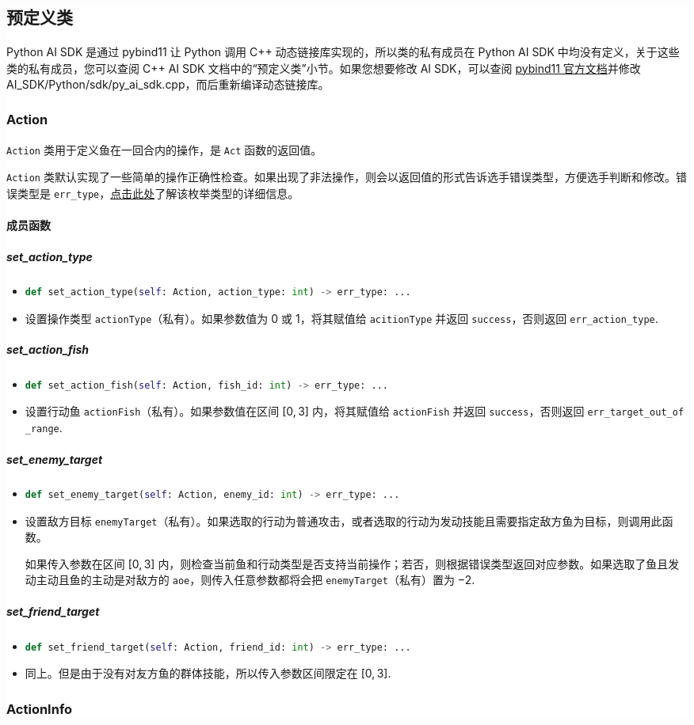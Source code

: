 

## 预定义类

Python AI SDK 是通过 pybind11 让 Python 调用 C++ 动态链接库实现的，所以类的私有成员在 Python AI SDK 中均没有定义，关于这些类的私有成员，您可以查阅 C++ AI SDK 文档中的“预定义类”小节。如果您想要修改 AI SDK，可以查阅 [pybind11 官方文档](https://pybind11.readthedocs.io/en/stable/)并修改 AI_SDK/Python/sdk/py_ai_sdk.cpp，而后重新编译动态链接库。

### Action

`Action` 类用于定义鱼在一回合内的操作，是 `Act` 函数的返回值。

`Action` 类默认实现了一些简单的操作正确性检查。如果出现了非法操作，则会以返回值的形式告诉选手错误类型，方便选手判断和修改。错误类型是 `err_type`，[点击此处](###err_type)了解该枚举类型的详细信息。

#### 成员函数

##### set_action_type

- ```python
  def set_action_type(self: Action, action_type: int) -> err_type: ...
  ```

- 设置操作类型 `actionType`（私有）。如果参数值为 $0$ 或 $1$，将其赋值给 `acitionType` 并返回 `success`，否则返回 `err_action_type`.

##### set_action_fish

- ```python
  def set_action_fish(self: Action, fish_id: int) -> err_type: ...
  ```

- 设置行动鱼 `actionFish`（私有）。如果参数值在区间 $[0, 3]$ 内，将其赋值给 `actionFish` 并返回 `success`，否则返回 `err_target_out_of_range`.

##### set_enemy_target

- ```python
  def set_enemy_target(self: Action, enemy_id: int) -> err_type: ...
  ```

- 设置敌方目标 `enemyTarget`（私有）。如果选取的行动为普通攻击，或者选取的行动为发动技能且需要指定敌方鱼为目标，则调用此函数。

  如果传入参数在区间 $[0, 3]$ 内，则检查当前鱼和行动类型是否支持当前操作；若否，则根据错误类型返回对应参数。如果选取了鱼且发动主动且鱼的主动是对敌方的 `aoe`，则传入任意参数都将会把 `enemyTarget`（私有）置为 $-2$.

##### set_friend_target

- ```python
  def set_friend_target(self: Action, friend_id: int) -> err_type: ...
  ```

- 同上。但是由于没有对友方鱼的群体技能，所以传入参数区间限定在 $[0, 3]$.

### ActionInfo

